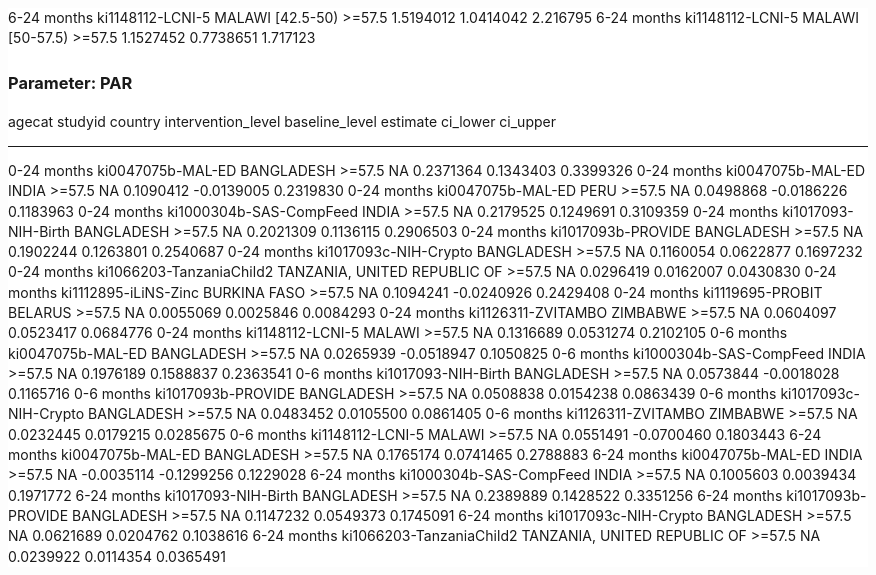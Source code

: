 6-24 months   ki1148112-LCNI-5           MALAWI                         [42.5-50)            >=57.5            1.5194012   1.0414042   2.216795
6-24 months   ki1148112-LCNI-5           MALAWI                         [50-57.5)            >=57.5            1.1527452   0.7738651   1.717123


### Parameter: PAR


agecat        studyid                    country                        intervention_level   baseline_level      estimate     ci_lower    ci_upper
------------  -------------------------  -----------------------------  -------------------  ---------------  -----------  -----------  ----------
0-24 months   ki0047075b-MAL-ED          BANGLADESH                     >=57.5               NA                 0.2371364    0.1343403   0.3399326
0-24 months   ki0047075b-MAL-ED          INDIA                          >=57.5               NA                 0.1090412   -0.0139005   0.2319830
0-24 months   ki0047075b-MAL-ED          PERU                           >=57.5               NA                 0.0498868   -0.0186226   0.1183963
0-24 months   ki1000304b-SAS-CompFeed    INDIA                          >=57.5               NA                 0.2179525    0.1249691   0.3109359
0-24 months   ki1017093-NIH-Birth        BANGLADESH                     >=57.5               NA                 0.2021309    0.1136115   0.2906503
0-24 months   ki1017093b-PROVIDE         BANGLADESH                     >=57.5               NA                 0.1902244    0.1263801   0.2540687
0-24 months   ki1017093c-NIH-Crypto      BANGLADESH                     >=57.5               NA                 0.1160054    0.0622877   0.1697232
0-24 months   ki1066203-TanzaniaChild2   TANZANIA, UNITED REPUBLIC OF   >=57.5               NA                 0.0296419    0.0162007   0.0430830
0-24 months   ki1112895-iLiNS-Zinc       BURKINA FASO                   >=57.5               NA                 0.1094241   -0.0240926   0.2429408
0-24 months   ki1119695-PROBIT           BELARUS                        >=57.5               NA                 0.0055069    0.0025846   0.0084293
0-24 months   ki1126311-ZVITAMBO         ZIMBABWE                       >=57.5               NA                 0.0604097    0.0523417   0.0684776
0-24 months   ki1148112-LCNI-5           MALAWI                         >=57.5               NA                 0.1316689    0.0531274   0.2102105
0-6 months    ki0047075b-MAL-ED          BANGLADESH                     >=57.5               NA                 0.0265939   -0.0518947   0.1050825
0-6 months    ki1000304b-SAS-CompFeed    INDIA                          >=57.5               NA                 0.1976189    0.1588837   0.2363541
0-6 months    ki1017093-NIH-Birth        BANGLADESH                     >=57.5               NA                 0.0573844   -0.0018028   0.1165716
0-6 months    ki1017093b-PROVIDE         BANGLADESH                     >=57.5               NA                 0.0508838    0.0154238   0.0863439
0-6 months    ki1017093c-NIH-Crypto      BANGLADESH                     >=57.5               NA                 0.0483452    0.0105500   0.0861405
0-6 months    ki1126311-ZVITAMBO         ZIMBABWE                       >=57.5               NA                 0.0232445    0.0179215   0.0285675
0-6 months    ki1148112-LCNI-5           MALAWI                         >=57.5               NA                 0.0551491   -0.0700460   0.1803443
6-24 months   ki0047075b-MAL-ED          BANGLADESH                     >=57.5               NA                 0.1765174    0.0741465   0.2788883
6-24 months   ki0047075b-MAL-ED          INDIA                          >=57.5               NA                -0.0035114   -0.1299256   0.1229028
6-24 months   ki1000304b-SAS-CompFeed    INDIA                          >=57.5               NA                 0.1005603    0.0039434   0.1971772
6-24 months   ki1017093-NIH-Birth        BANGLADESH                     >=57.5               NA                 0.2389889    0.1428522   0.3351256
6-24 months   ki1017093b-PROVIDE         BANGLADESH                     >=57.5               NA                 0.1147232    0.0549373   0.1745091
6-24 months   ki1017093c-NIH-Crypto      BANGLADESH                     >=57.5               NA                 0.0621689    0.0204762   0.1038616
6-24 months   ki1066203-TanzaniaChild2   TANZANIA, UNITED REPUBLIC OF   >=57.5               NA                 0.0239922    0.0114354   0.0365491